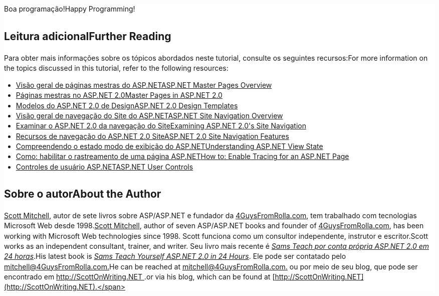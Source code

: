 <span data-ttu-id="3c9f2-298">Boa programação!</span><span class="sxs-lookup"><span data-stu-id="3c9f2-298">Happy Programming!</span></span>

## <a name="further-reading"></a><span data-ttu-id="3c9f2-299">Leitura adicional</span><span class="sxs-lookup"><span data-stu-id="3c9f2-299">Further Reading</span></span>

<span data-ttu-id="3c9f2-300">Para obter mais informações sobre os tópicos abordados neste tutorial, consulte os seguintes recursos:</span><span class="sxs-lookup"><span data-stu-id="3c9f2-300">For more information on the topics discussed in this tutorial, refer to the following resources:</span></span>

- [<span data-ttu-id="3c9f2-301">Visão geral de páginas mestras do ASP.NET</span><span class="sxs-lookup"><span data-stu-id="3c9f2-301">ASP.NET Master Pages Overview</span></span>](https://msdn.microsoft.com/library/wtxbf3hh.aspx)
- [<span data-ttu-id="3c9f2-302">Páginas mestras no ASP.NET 2.0</span><span class="sxs-lookup"><span data-stu-id="3c9f2-302">Master Pages in ASP.NET 2.0</span></span>](http://odetocode.com/Articles/419.aspx)
- [<span data-ttu-id="3c9f2-303">Modelos do ASP.NET 2.0 de Design</span><span class="sxs-lookup"><span data-stu-id="3c9f2-303">ASP.NET 2.0 Design Templates</span></span>](https://msdn.microsoft.com/asp.net/reference/design/templates/default.aspx)
- [<span data-ttu-id="3c9f2-304">Visão geral de navegação do Site do ASP.NET</span><span class="sxs-lookup"><span data-stu-id="3c9f2-304">ASP.NET Site Navigation Overview</span></span>](https://msdn.microsoft.com/library/e468hxky.aspx)
- [<span data-ttu-id="3c9f2-305">Examinar o ASP.NET 2.0 da navegação do Site</span><span class="sxs-lookup"><span data-stu-id="3c9f2-305">Examining ASP.NET 2.0's Site Navigation</span></span>](http://aspnet.4guysfromrolla.com/articles/111605-1.aspx)
- [<span data-ttu-id="3c9f2-306">Recursos de navegação do ASP.NET 2.0 Site</span><span class="sxs-lookup"><span data-stu-id="3c9f2-306">ASP.NET 2.0 Site Navigation Features</span></span>](https://weblogs.asp.net/scottgu/archive/2005/11/20/431019.aspx)
- [<span data-ttu-id="3c9f2-307">Compreendendo o estado modo de exibição do ASP.NET</span><span class="sxs-lookup"><span data-stu-id="3c9f2-307">Understanding ASP.NET View State</span></span>](https://msdn.microsoft.com/library/default.asp?url=/library/dnaspp/html/viewstate.asp)
- [<span data-ttu-id="3c9f2-308">Como: habilitar o rastreamento de uma página ASP.NET</span><span class="sxs-lookup"><span data-stu-id="3c9f2-308">How to: Enable Tracing for an ASP.NET Page</span></span>](https://msdn.microsoft.com/library/94c55d08%28VS.80%29.aspx)
- [<span data-ttu-id="3c9f2-309">Controles de usuário ASP.NET</span><span class="sxs-lookup"><span data-stu-id="3c9f2-309">ASP.NET User Controls</span></span>](https://msdn.microsoft.com/library/y6wb1a0e.aspx)

## <a name="about-the-author"></a><span data-ttu-id="3c9f2-310">Sobre o autor</span><span class="sxs-lookup"><span data-stu-id="3c9f2-310">About the Author</span></span>

<span data-ttu-id="3c9f2-311">[Scott Mitchell](http://www.4guysfromrolla.com/ScottMitchell.shtml), autor de sete livros sobre ASP/ASP.NET e fundador da [4GuysFromRolla.com](http://www.4guysfromrolla.com), tem trabalhado com tecnologias Microsoft Web desde 1998.</span><span class="sxs-lookup"><span data-stu-id="3c9f2-311">[Scott Mitchell](http://www.4guysfromrolla.com/ScottMitchell.shtml), author of seven ASP/ASP.NET books and founder of [4GuysFromRolla.com](http://www.4guysfromrolla.com), has been working with Microsoft Web technologies since 1998.</span></span> <span data-ttu-id="3c9f2-312">Scott funciona como um consultor independente, instrutor e escritor.</span><span class="sxs-lookup"><span data-stu-id="3c9f2-312">Scott works as an independent consultant, trainer, and writer.</span></span> <span data-ttu-id="3c9f2-313">Seu livro mais recente é [ *Sams Teach por conta própria ASP.NET 2.0 em 24 horas*](https://www.amazon.com/exec/obidos/ASIN/0672327384/4guysfromrollaco).</span><span class="sxs-lookup"><span data-stu-id="3c9f2-313">His latest book is [*Sams Teach Yourself ASP.NET 2.0 in 24 Hours*](https://www.amazon.com/exec/obidos/ASIN/0672327384/4guysfromrollaco).</span></span> <span data-ttu-id="3c9f2-314">Ele pode ser contatado pelo [ mitchell@4GuysFromRolla.com.](mailto:mitchell@4GuysFromRolla.com)</span><span class="sxs-lookup"><span data-stu-id="3c9f2-314">He can be reached at [mitchell@4GuysFromRolla.com.](mailto:mitchell@4GuysFromRolla.com)</span></span> <span data-ttu-id="3c9f2-315">ou por meio de seu blog, que pode ser encontrado em [ http://ScottOnWriting.NET ](http://ScottOnWriting.NET).</span><span class="sxs-lookup"><span data-stu-id="3c9f2-315">or via his blog, which can be found at [http://ScottOnWriting.NET](http://ScottOnWriting.NET).</span></span>
